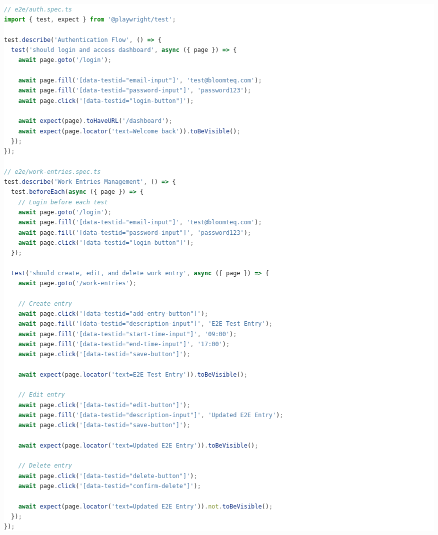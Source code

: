 ```typescript
// e2e/auth.spec.ts
import { test, expect } from '@playwright/test';

test.describe('Authentication Flow', () => {
  test('should login and access dashboard', async ({ page }) => {
    await page.goto('/login');

    await page.fill('[data-testid="email-input"]', 'test@bloomteq.com');
    await page.fill('[data-testid="password-input"]', 'password123');
    await page.click('[data-testid="login-button"]');

    await expect(page).toHaveURL('/dashboard');
    await expect(page.locator('text=Welcome back')).toBeVisible();
  });
});

// e2e/work-entries.spec.ts
test.describe('Work Entries Management', () => {
  test.beforeEach(async ({ page }) => {
    // Login before each test
    await page.goto('/login');
    await page.fill('[data-testid="email-input"]', 'test@bloomteq.com');
    await page.fill('[data-testid="password-input"]', 'password123');
    await page.click('[data-testid="login-button"]');
  });

  test('should create, edit, and delete work entry', async ({ page }) => {
    await page.goto('/work-entries');

    // Create entry
    await page.click('[data-testid="add-entry-button"]');
    await page.fill('[data-testid="description-input"]', 'E2E Test Entry');
    await page.fill('[data-testid="start-time-input"]', '09:00');
    await page.fill('[data-testid="end-time-input"]', '17:00');
    await page.click('[data-testid="save-button"]');

    await expect(page.locator('text=E2E Test Entry')).toBeVisible();

    // Edit entry
    await page.click('[data-testid="edit-button"]');
    await page.fill('[data-testid="description-input"]', 'Updated E2E Entry');
    await page.click('[data-testid="save-button"]');

    await expect(page.locator('text=Updated E2E Entry')).toBeVisible();

    // Delete entry
    await page.click('[data-testid="delete-button"]');
    await page.click('[data-testid="confirm-delete"]');

    await expect(page.locator('text=Updated E2E Entry')).not.toBeVisible();
  });
});
```
